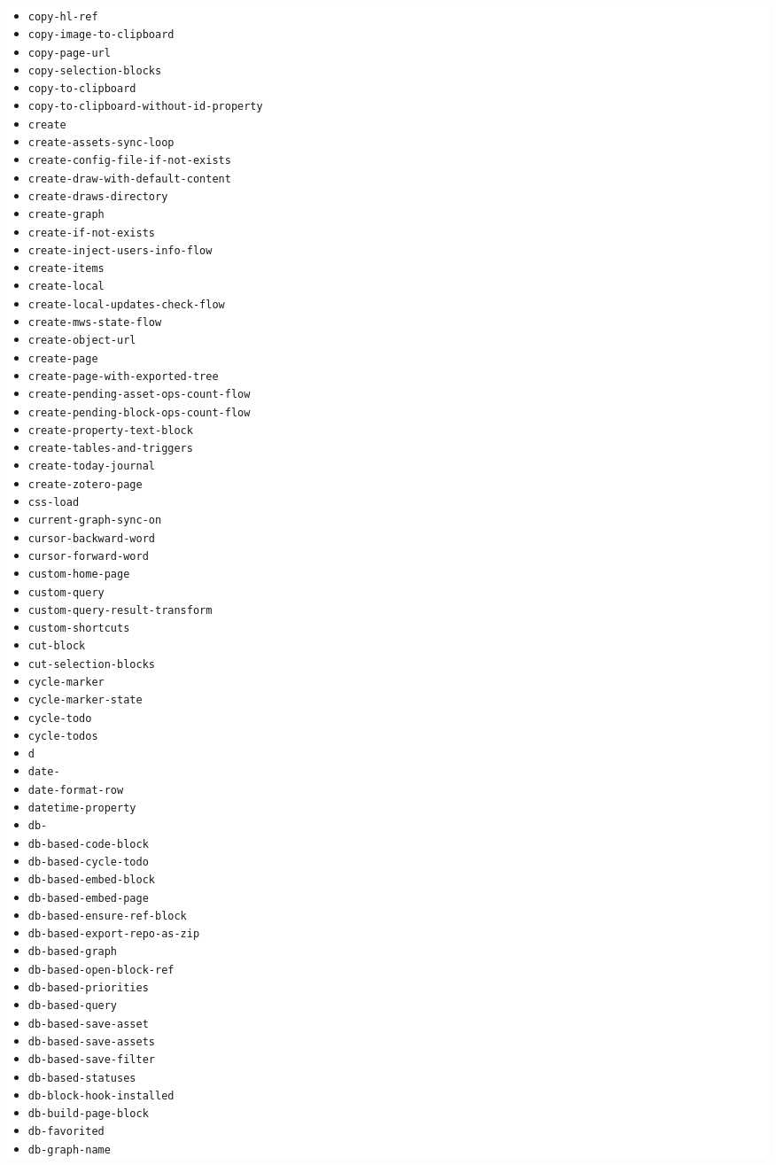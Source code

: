 - `copy-hl-ref`
- `copy-image-to-clipboard`
- `copy-page-url`
- `copy-selection-blocks`
- `copy-to-clipboard`
- `copy-to-clipboard-without-id-property`
- `create`
- `create-assets-sync-loop`
- `create-config-file-if-not-exists`
- `create-draw-with-default-content`
- `create-draws-directory`
- `create-graph`
- `create-if-not-exists`
- `create-inject-users-info-flow`
- `create-items`
- `create-local`
- `create-local-updates-check-flow`
- `create-mws-state-flow`
- `create-object-url`
- `create-page`
- `create-page-with-exported-tree`
- `create-pending-asset-ops-count-flow`
- `create-pending-block-ops-count-flow`
- `create-property-text-block`
- `create-tables-and-triggers`
- `create-today-journal`
- `create-zotero-page`
- `css-load`
- `current-graph-sync-on`
- `cursor-backward-word`
- `cursor-forward-word`
- `custom-home-page`
- `custom-query`
- `custom-query-result-transform`
- `custom-shortcuts`
- `cut-block`
- `cut-selection-blocks`
- `cycle-marker`
- `cycle-marker-state`
- `cycle-todo`
- `cycle-todos`
- `d`
- `date-`
- `date-format-row`
- `datetime-property`
- `db-`
- `db-based-code-block`
- `db-based-cycle-todo`
- `db-based-embed-block`
- `db-based-embed-page`
- `db-based-ensure-ref-block`
- `db-based-export-repo-as-zip`
- `db-based-graph`
- `db-based-open-block-ref`
- `db-based-priorities`
- `db-based-query`
- `db-based-save-asset`
- `db-based-save-assets`
- `db-based-save-filter`
- `db-based-statuses`
- `db-block-hook-installed`
- `db-build-page-block`
- `db-favorited`
- `db-graph-name`